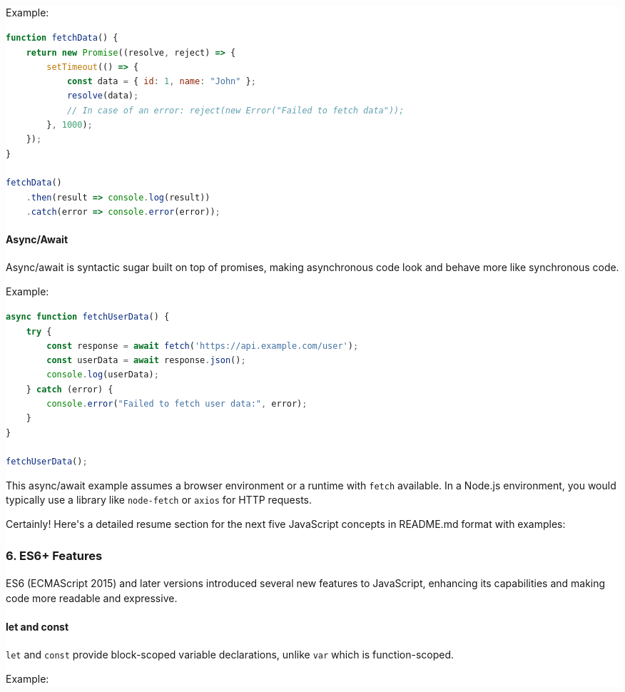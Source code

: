 Example:

```javascript
function fetchData() {
    return new Promise((resolve, reject) => {
        setTimeout(() => {
            const data = { id: 1, name: "John" };
            resolve(data);
            // In case of an error: reject(new Error("Failed to fetch data"));
        }, 1000);
    });
}

fetchData()
    .then(result => console.log(result))
    .catch(error => console.error(error));
```

#### Async/Await

Async/await is syntactic sugar built on top of promises, making asynchronous code look and behave more like synchronous code.

Example:

```javascript
async function fetchUserData() {
    try {
        const response = await fetch('https://api.example.com/user');
        const userData = await response.json();
        console.log(userData);
    } catch (error) {
        console.error("Failed to fetch user data:", error);
    }
}

fetchUserData();
```

This async/await example assumes a browser environment or a runtime with `fetch` available. In a Node.js environment, you would typically use a library like `node-fetch` or `axios` for HTTP requests.

Certainly! Here's a detailed resume section for the next five JavaScript concepts in README.md format with examples:

### 6. ES6+ Features

ES6 (ECMAScript 2015) and later versions introduced several new features to JavaScript, enhancing its capabilities and making code more readable and expressive.

#### let and const

`let` and `const` provide block-scoped variable declarations, unlike `var` which is function-scoped.

Example:
